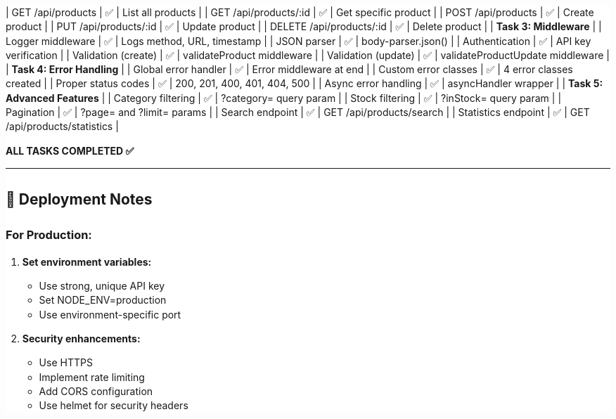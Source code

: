 | GET /api/products | ✅ | List all products |
| GET /api/products/:id | ✅ | Get specific product |
| POST /api/products | ✅ | Create product |
| PUT /api/products/:id | ✅ | Update product |
| DELETE /api/products/:id | ✅ | Delete product |
| **Task 3: Middleware** |
| Logger middleware | ✅ | Logs method, URL, timestamp |
| JSON parser | ✅ | body-parser.json() |
| Authentication | ✅ | API key verification |
| Validation (create) | ✅ | validateProduct middleware |
| Validation (update) | ✅ | validateProductUpdate middleware |
| **Task 4: Error Handling** |
| Global error handler | ✅ | Error middleware at end |
| Custom error classes | ✅ | 4 error classes created |
| Proper status codes | ✅ | 200, 201, 400, 401, 404, 500 |
| Async error handling | ✅ | asyncHandler wrapper |
| **Task 5: Advanced Features** |
| Category filtering | ✅ | ?category= query param |
| Stock filtering | ✅ | ?inStock= query param |
| Pagination | ✅ | ?page= and ?limit= params |
| Search endpoint | ✅ | GET /api/products/search |
| Statistics endpoint | ✅ | GET /api/products/statistics |

**ALL TASKS COMPLETED ✅**

---

## 🚀 Deployment Notes

### For Production:
1. **Set environment variables:**
   - Use strong, unique API key
   - Set NODE_ENV=production
   - Use environment-specific port

2. **Security enhancements:**
   - Use HTTPS
   - Implement rate limiting
   - Add CORS configuration
   - Use helmet for security headers
